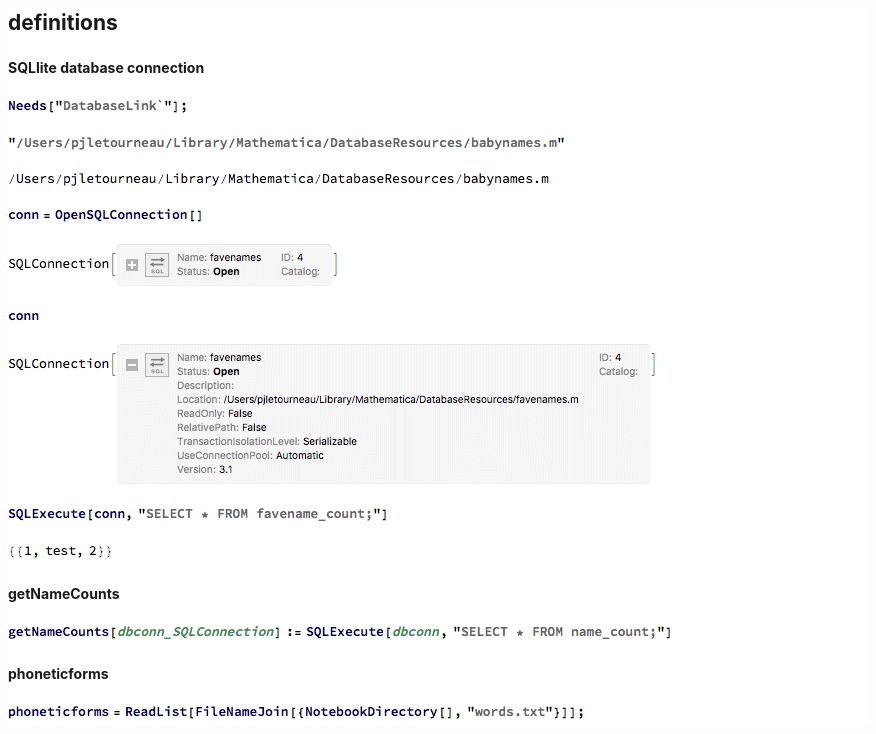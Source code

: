 definitions
-----------

#### SQLlite database connection

![babynames-10-higher-order\_1.gif](HTMLFiles/babynames-10-higher-order_1.gif)

![babynames-10-higher-order\_2.gif](HTMLFiles/babynames-10-higher-order_2.gif)

![babynames-10-higher-order\_3.gif](HTMLFiles/babynames-10-higher-order_3.gif)

![babynames-10-higher-order\_4.gif](HTMLFiles/babynames-10-higher-order_4.gif)

![babynames-10-higher-order\_5.gif](HTMLFiles/babynames-10-higher-order_5.gif)

![babynames-10-higher-order\_6.gif](HTMLFiles/babynames-10-higher-order_6.gif)

![babynames-10-higher-order\_7.gif](HTMLFiles/babynames-10-higher-order_7.gif)

![babynames-10-higher-order\_8.gif](HTMLFiles/babynames-10-higher-order_8.gif)

![babynames-10-higher-order\_9.gif](HTMLFiles/babynames-10-higher-order_9.gif)

#### getNameCounts

![babynames-10-higher-order\_10.gif](HTMLFiles/babynames-10-higher-order_10.gif)

#### phoneticforms

![babynames-10-higher-order\_11.gif](HTMLFiles/babynames-10-higher-order_11.gif)
